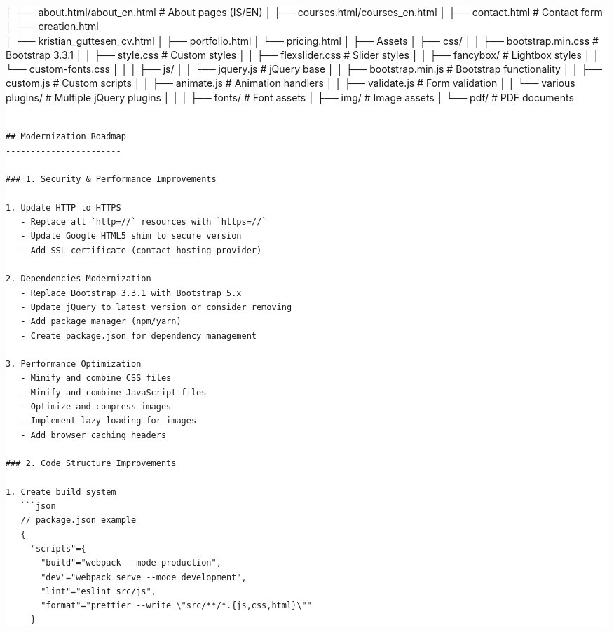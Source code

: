 │   ├── about.html/about_en.html # About pages (IS/EN)
│   ├── courses.html/courses_en.html
│   ├── contact.html            # Contact form
│   ├── creation.html          
│   ├── kristian_guttesen_cv.html
│   ├── portfolio.html
│   └── pricing.html
│
├── Assets
│   ├── css/
│   │   ├── bootstrap.min.css    # Bootstrap 3.3.1
│   │   ├── style.css           # Custom styles
│   │   ├── flexslider.css      # Slider styles
│   │   ├── fancybox/           # Lightbox styles
│   │   └── custom-fonts.css
│   │
│   ├── js/
│   │   ├── jquery.js           # jQuery base
│   │   ├── bootstrap.min.js    # Bootstrap functionality
│   │   ├── custom.js           # Custom scripts
│   │   ├── animate.js          # Animation handlers
│   │   ├── validate.js         # Form validation
│   │   └── various plugins/    # Multiple jQuery plugins
│   │
│   ├── fonts/                  # Font assets
│   ├── img/                    # Image assets
│   └── pdf/                    # PDF documents
```

## Modernization Roadmap
-----------------------

### 1. Security & Performance Improvements

1. Update HTTP to HTTPS
   - Replace all `http=//` resources with `https=//`
   - Update Google HTML5 shim to secure version
   - Add SSL certificate (contact hosting provider)

2. Dependencies Modernization
   - Replace Bootstrap 3.3.1 with Bootstrap 5.x
   - Update jQuery to latest version or consider removing
   - Add package manager (npm/yarn)
   - Create package.json for dependency management

3. Performance Optimization
   - Minify and combine CSS files
   - Minify and combine JavaScript files
   - Optimize and compress images
   - Implement lazy loading for images
   - Add browser caching headers

### 2. Code Structure Improvements

1. Create build system
   ```json
   // package.json example
   {
     "scripts"={
       "build"="webpack --mode production",
       "dev"="webpack serve --mode development",
       "lint"="eslint src/js",
       "format"="prettier --write \"src/**/*.{js,css,html}\""
     }
```